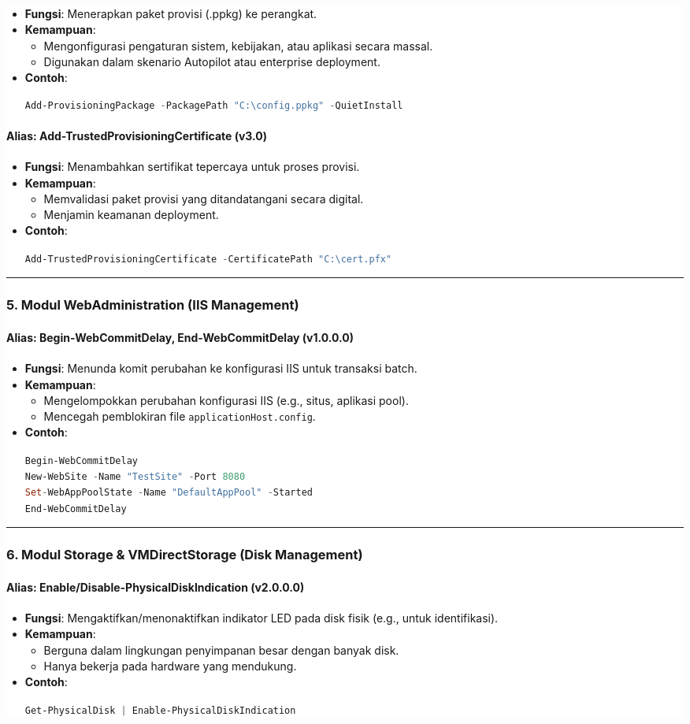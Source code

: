 - **Fungsi**: Menerapkan paket provisi (.ppkg) ke perangkat.
- **Kemampuan**:
  - Mengonfigurasi pengaturan sistem, kebijakan, atau aplikasi secara massal.
  - Digunakan dalam skenario Autopilot atau enterprise deployment.
- **Contoh**:
  ```powershell
  Add-ProvisioningPackage -PackagePath "C:\config.ppkg" -QuietInstall
  ```

#### **Alias: Add-TrustedProvisioningCertificate (v3.0)**

- **Fungsi**: Menambahkan sertifikat tepercaya untuk proses provisi.
- **Kemampuan**:
  - Memvalidasi paket provisi yang ditandatangani secara digital.
  - Menjamin keamanan deployment.
- **Contoh**:
  ```powershell
  Add-TrustedProvisioningCertificate -CertificatePath "C:\cert.pfx"
  ```

---

### **5. Modul WebAdministration (IIS Management)**

#### **Alias: Begin-WebCommitDelay, End-WebCommitDelay (v1.0.0.0)**

- **Fungsi**: Menunda komit perubahan ke konfigurasi IIS untuk transaksi batch.
- **Kemampuan**:
  - Mengelompokkan perubahan konfigurasi IIS (e.g., situs, aplikasi pool).
  - Mencegah pemblokiran file `applicationHost.config`.
- **Contoh**:
  ```powershell
  Begin-WebCommitDelay
  New-WebSite -Name "TestSite" -Port 8080
  Set-WebAppPoolState -Name "DefaultAppPool" -Started
  End-WebCommitDelay
  ```

---

### **6. Modul Storage & VMDirectStorage (Disk Management)**

#### **Alias: Enable/Disable-PhysicalDiskIndication (v2.0.0.0)**

- **Fungsi**: Mengaktifkan/menonaktifkan indikator LED pada disk fisik (e.g., untuk identifikasi).
- **Kemampuan**:
  - Berguna dalam lingkungan penyimpanan besar dengan banyak disk.
  - Hanya bekerja pada hardware yang mendukung.
- **Contoh**:
  ```powershell
  Get-PhysicalDisk | Enable-PhysicalDiskIndication
  ```
